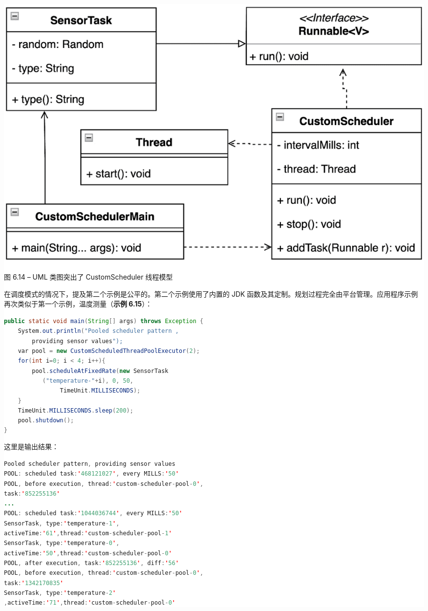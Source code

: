 ![图 6.14 – UML 类图突出了 CustomScheduler 线程模型](img/B18884_06_14.jpg)

图 6.14 – UML 类图突出了 CustomScheduler 线程模型

在调度模式的情况下，提及第二个示例是公平的。第二个示例使用了内置的 JDK 函数及其定制。规划过程完全由平台管理。应用程序示例再次类似于第一个示例，温度测量（**示例 6.15**）：

```java
public static void main(String[] args) throws Exception {
    System.out.println("Pooled scheduler pattern ,
        providing sensor values");
    var pool = new CustomScheduledThreadPoolExecutor(2);
    for(int i=0; i < 4; i++){
        pool.scheduleAtFixedRate(new SensorTask
           ("temperature-"+i), 0, 50,
                TimeUnit.MILLISECONDS);
    }
    TimeUnit.MILLISECONDS.sleep(200);
    pool.shutdown();
}
```

这里是输出结果：

```java
Pooled scheduler pattern, providing sensor values
POOL: scheduled task:'468121027', every MILLS:'50'
POOL, before execution, thread:'custom-scheduler-pool-0',
task:'852255136'
...
POOL: scheduled task:'1044036744', every MILLS:'50'
SensorTask, type:'temperature-1',
activeTime:'61',thread:'custom-scheduler-pool-1'
SensorTask, type:'temperature-0',
activeTime:'50',thread:'custom-scheduler-pool-0'
POOL, after execution, task:'852255136', diff:'56'
POOL, before execution, thread:'custom-scheduler-pool-0',
task:'1342170835'
SensorTask, type:'temperature-2'
,activeTime:'71',thread:'custom-scheduler-pool-0'
```